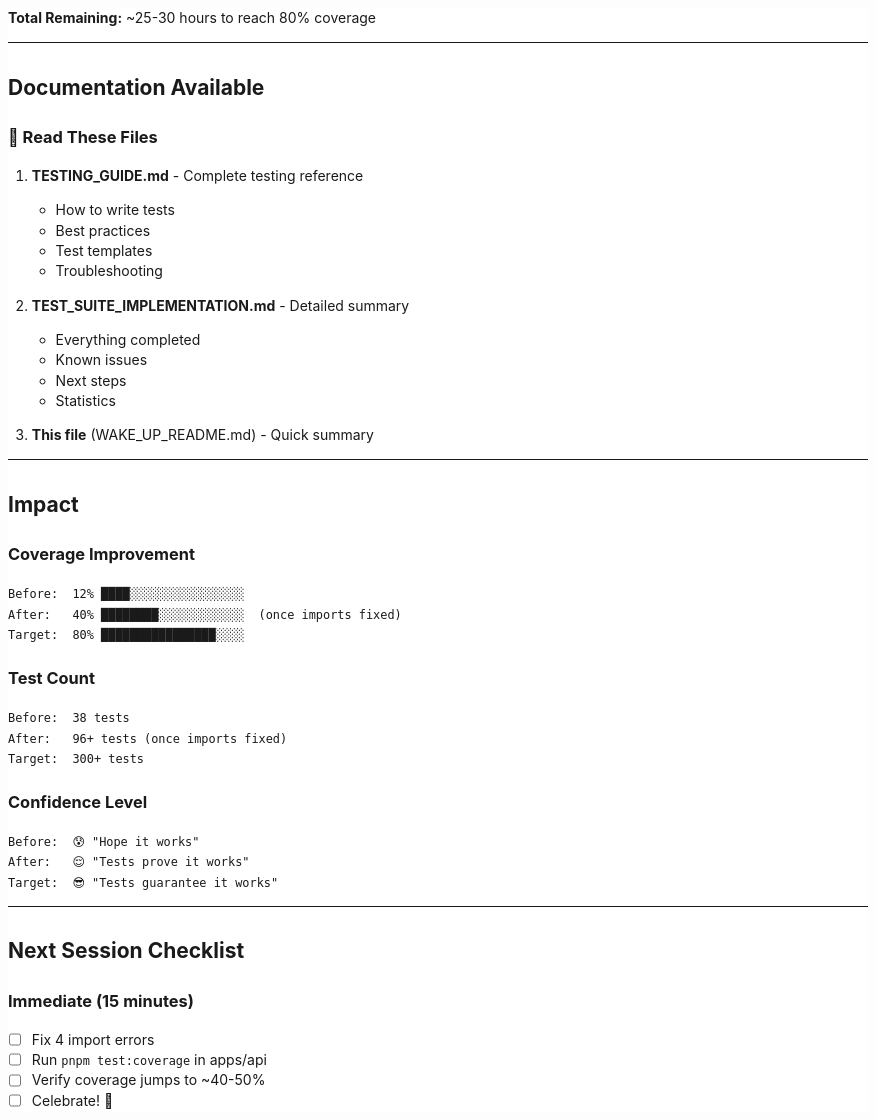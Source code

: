 **Total Remaining:** ~25-30 hours to reach 80% coverage

---

## Documentation Available

### 📖 Read These Files

1. **TESTING_GUIDE.md** - Complete testing reference
   - How to write tests
   - Best practices
   - Test templates
   - Troubleshooting

2. **TEST_SUITE_IMPLEMENTATION.md** - Detailed summary
   - Everything completed
   - Known issues
   - Next steps
   - Statistics

3. **This file** (WAKE_UP_README.md) - Quick summary

---

## Impact

### Coverage Improvement
```
Before:  12% ████░░░░░░░░░░░░░░░░
After:   40% ████████░░░░░░░░░░░░  (once imports fixed)
Target:  80% ████████████████░░░░
```

### Test Count
```
Before:  38 tests
After:   96+ tests (once imports fixed)
Target:  300+ tests
```

### Confidence Level
```
Before:  😰 "Hope it works"
After:   😌 "Tests prove it works"
Target:  😎 "Tests guarantee it works"
```

---

## Next Session Checklist

### Immediate (15 minutes)
- [ ] Fix 4 import errors
- [ ] Run `pnpm test:coverage` in apps/api
- [ ] Verify coverage jumps to ~40-50%
- [ ] Celebrate! 🎉
